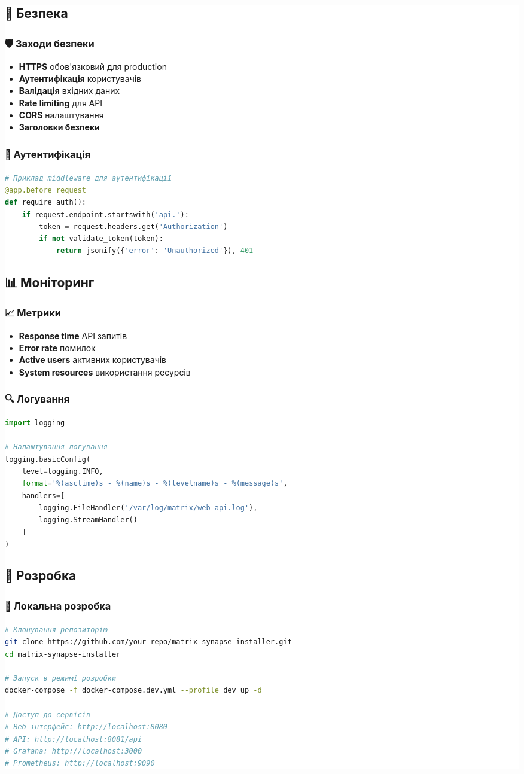 ## 🔐 Безпека

### 🛡️ Заходи безпеки
- **HTTPS** обов'язковий для production
- **Аутентифікація** користувачів
- **Валідація** вхідних даних
- **Rate limiting** для API
- **CORS** налаштування
- **Заголовки безпеки**

### 🔑 Аутентифікація
```python
# Приклад middleware для аутентифікації
@app.before_request
def require_auth():
    if request.endpoint.startswith('api.'):
        token = request.headers.get('Authorization')
        if not validate_token(token):
            return jsonify({'error': 'Unauthorized'}), 401
```

## 📊 Моніторинг

### 📈 Метрики
- **Response time** API запитів
- **Error rate** помилок
- **Active users** активних користувачів
- **System resources** використання ресурсів

### 🔍 Логування
```python
import logging

# Налаштування логування
logging.basicConfig(
    level=logging.INFO,
    format='%(asctime)s - %(name)s - %(levelname)s - %(message)s',
    handlers=[
        logging.FileHandler('/var/log/matrix/web-api.log'),
        logging.StreamHandler()
    ]
)
```

## 🚀 Розробка

### 🔧 Локальна розробка
```bash
# Клонування репозиторію
git clone https://github.com/your-repo/matrix-synapse-installer.git
cd matrix-synapse-installer

# Запуск в режимі розробки
docker-compose -f docker-compose.dev.yml --profile dev up -d

# Доступ до сервісів
# Веб інтерфейс: http://localhost:8080
# API: http://localhost:8081/api
# Grafana: http://localhost:3000
# Prometheus: http://localhost:9090
```
